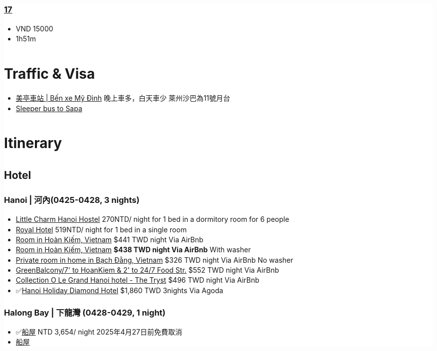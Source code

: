 ### [17](https://maps.app.goo.gl/MU59sBKuga8YZ6AR6)
- VND 15000
- 1h51m
# Traffic & Visa
- [美亭車站 | Bến xe Mỹ Đình](https://maps.app.goo.gl/dRQyUG5KJfdSJN927)
  晚上車多，白天車少
  萊州沙巴為11號月台
- [Sleeper bus to Sapa](https://www.backpackers.com.tw/forum/redirector.php?url=https%3A%2F%2Fsapaexpress.com%2Fen)
# Itinerary
## Hotel
### Hanoi | 河內(0425-0428, 3 nights)
- [Little Charm Hanoi Hostel](https://maps.app.goo.gl/RvyJzhWSSGWYrKe98)
  270NTD/ night for 1 bed in a dormitory room for 6 people
- [Royal Hotel](https://maps.app.goo.gl/BYmzQrJPWnLnfAPG6)
  519NTD/ night for 1 bed in a single room
- [Room in Hoàn Kiếm, Vietnam](https://www.airbnb.com/rooms/43808002?adults=1&check_in=2025-04-25&check_out=2025-04-28&guests=1&location=%E6%B2%B3%E5%85%A7&search_mode=regular_search&category_tag=Tag%3A8678&photo_id=1033917401&source_impression_id=p3_1744879015_P3Zhf9Xj_uBUS2O5&previous_page_section_name=1001&federated_search_id=92d503a6-288a-40be-8577-d38593f66512)
  $441 TWD night Via AirBnb
- [Room in Hoàn Kiếm, Vietnam](https://www.airbnb.com/rooms/1182923479408852444?adults=1&check_in=2025-04-25&check_out=2025-04-28&guests=1&location=%E6%B2%B3%E5%85%A7&search_mode=regular_search&category_tag=Tag%3A8678&photo_id=1934448637&source_impression_id=p3_1744882517_P3aDDUyXN-Bfvfu8&previous_page_section_name=1001&federated_search_id=88f3ab64-875d-4b7b-96e1-53e83ce13e61)
  **$438 TWD night Via AirBnb**
  With washer
- [Private room in home in Bạch Đằng, Vietnam](https://www.airbnb.com/rooms/1214262434521031135?adults=1&check_in=2025-04-25&check_out=2025-04-28&guests=1&location=%E6%B2%B3%E5%85%A7&search_mode=regular_search&source_impression_id=p3_1744879353_P31tSZWxivJccoqG&previous_page_section_name=1001&federated_search_id=333e8046-fd65-4c6f-83c7-886307828a4c)
  $326 TWD night Via AirBnb
  No washer
- [GreenBalcony/7' to HoanKiem & 2' to 24/7 Food Str.](https://www.airbnb.com/rooms/938308868722574879?adults=1&check_in=2025-04-25&check_out=2025-04-28&location=Hanoi%2C%20Vietnam&search_mode=regular_search&category_tag=Tag%3A8678&photo_id=1700519547&source_impression_id=p3_1745224093_P3GBAnFBV9JW8fIP&previous_page_section_name=1001&federated_search_id=4e492073-c182-43c6-a7be-7ddb795423ec)
  $552 TWD night Via AirBnb
- [Collection O Le Grand Hanoi hotel - The Tryst](https://maps.app.goo.gl/Ww5HNgkujEv8nHyv5)
  $496 TWD night Via AirBnb
- ✅[Hanoi Holiday Diamond Hotel](https://maps.app.goo.gl/4fHhb1pfksKqnwv48)
  $1,860 TWD 3nights Via Agoda
  
### Halong Bay | 下龍灣 (0428-0429, 1 night)

- ✅[船屋](https://www.agoda.com/zh-tw/halong-fantasea-cruise/hotel/halong-vn.html?countryId=38&finalPriceView=2&isShowMobileAppPrice=false&cid=1844104&numberOfBedrooms=&familyMode=false&adults=1&children=0&rooms=1&maxRooms=0&checkIn=2025-04-28&isCalendarCallout=false&childAges=&numberOfGuest=0&missingChildAges=false&travellerType=0&showReviewSubmissionEntry=false&currencyCode=TWD&isFreeOccSearch=false&tspTypes=6%2C16&filterBenefits=78322&los=1&searchrequestid=1fb15ced-b4a4-4464-8248-79d811451bd6&ds=P4ULz8mMp1993TRr)
  NTD 3,654/ night
  2025年4月27日前免費取消
- [船屋](https://www.agoda.com/zh-tw/cozy-bay-cruise-ha-long/hotel/halong-vn.html?countryId=38&finalPriceView=2&isShowMobileAppPrice=false&cid=1917614&numberOfBedrooms=&familyMode=false&adults=1&children=0&rooms=1&maxRooms=0&checkIn=2025-04-28&isCalendarCallout=false&childAges=&numberOfGuest=0&missingChildAges=false&travellerType=0&showReviewSubmissionEntry=false&currencyCode=TWD&isFreeOccSearch=false&tspTypes=16&los=1&searchrequestid=f6ff02f5-2a95-4eba-97b4-3494aa882cba&ds=P4ULz8mMp1993TRr)